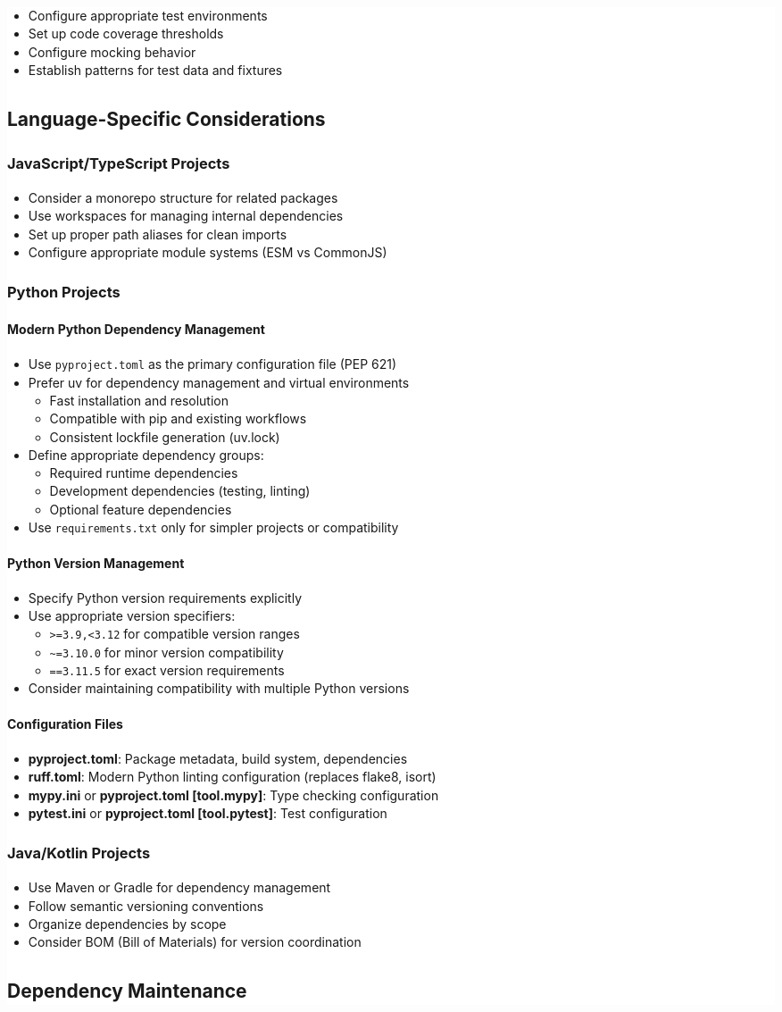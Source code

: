 - Configure appropriate test environments
- Set up code coverage thresholds
- Configure mocking behavior
- Establish patterns for test data and fixtures

## Language-Specific Considerations

### JavaScript/TypeScript Projects

- Consider a monorepo structure for related packages
- Use workspaces for managing internal dependencies
- Set up proper path aliases for clean imports
- Configure appropriate module systems (ESM vs CommonJS)

### Python Projects

#### Modern Python Dependency Management

- Use `pyproject.toml` as the primary configuration file (PEP 621)
- Prefer uv for dependency management and virtual environments
  - Fast installation and resolution
  - Compatible with pip and existing workflows
  - Consistent lockfile generation (uv.lock)
- Define appropriate dependency groups:
  - Required runtime dependencies
  - Development dependencies (testing, linting)
  - Optional feature dependencies
- Use `requirements.txt` only for simpler projects or compatibility

#### Python Version Management

- Specify Python version requirements explicitly
- Use appropriate version specifiers:
  - `>=3.9,<3.12` for compatible version ranges
  - `~=3.10.0` for minor version compatibility
  - `==3.11.5` for exact version requirements
- Consider maintaining compatibility with multiple Python versions

#### Configuration Files

- **pyproject.toml**: Package metadata, build system, dependencies
- **ruff.toml**: Modern Python linting configuration (replaces flake8, isort)
- **mypy.ini** or **pyproject.toml [tool.mypy]**: Type checking configuration
- **pytest.ini** or **pyproject.toml [tool.pytest]**: Test configuration

### Java/Kotlin Projects

- Use Maven or Gradle for dependency management
- Follow semantic versioning conventions
- Organize dependencies by scope
- Consider BOM (Bill of Materials) for version coordination

## Dependency Maintenance
